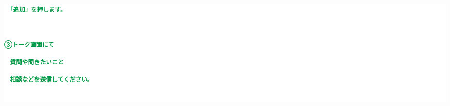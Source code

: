 <p><span style="color:#009944;"><span style="font-weight:bold;"><span style="font-size:0.83em;">　「追加」を押します。</span></span></span></p>
<p>&nbsp;</p>
<p><span style="color:#009944;"><span style="font-weight:bold;"><span style="font-size:0.83em;">③トーク画面にて</span></span></span></p>
<p><span style="color:#009944;"><span style="font-weight:bold;"><span style="font-size:0.83em;">　質問や聞きたいこと</span></span></span></p>
<p><span style="color:#009944;"><span style="font-weight:bold;"><span style="font-size:0.83em;">　相談などを送信してください。</span></span></span></p></div>
<div>&nbsp;</div>
